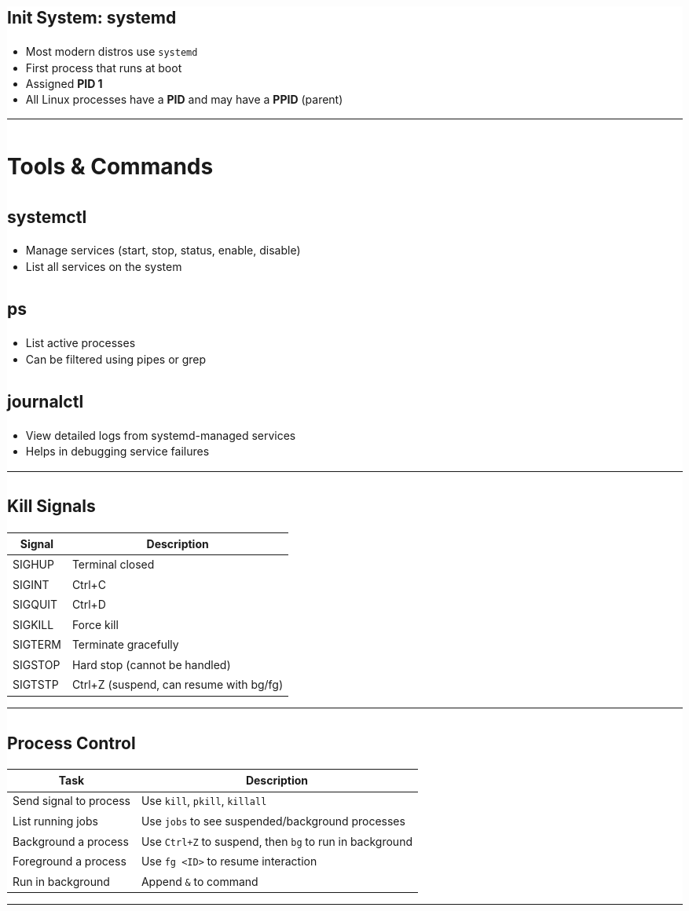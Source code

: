 
## Init System: systemd
- Most modern distros use `systemd`
- First process that runs at boot
- Assigned **PID 1**
- All Linux processes have a **PID** and may have a **PPID** (parent)

---

# Tools & Commands

## systemctl
- Manage services (start, stop, status, enable, disable)
- List all services on the system

## ps
- List active processes
- Can be filtered using pipes or grep

## journalctl
- View detailed logs from systemd-managed services
- Helps in debugging service failures

---

## Kill Signals

| Signal   | Description                                  |
|----------|----------------------------------------------|
| SIGHUP   | Terminal closed                              |
| SIGINT   | Ctrl+C                                       |
| SIGQUIT  | Ctrl+D                                       |
| SIGKILL  | Force kill                                   |
| SIGTERM  | Terminate gracefully                         |
| SIGSTOP  | Hard stop (cannot be handled)                |
| SIGTSTP  | Ctrl+Z (suspend, can resume with bg/fg)      |

---

## Process Control

| Task                    | Description                                                |
|-------------------------|------------------------------------------------------------|
| Send signal to process  | Use `kill`, `pkill`, `killall`                             |
| List running jobs       | Use `jobs` to see suspended/background processes           |
| Background a process    | Use `Ctrl+Z` to suspend, then `bg` to run in background    |
| Foreground a process    | Use `fg <ID>` to resume interaction                        |
| Run in background       | Append `&` to command                                      |

---